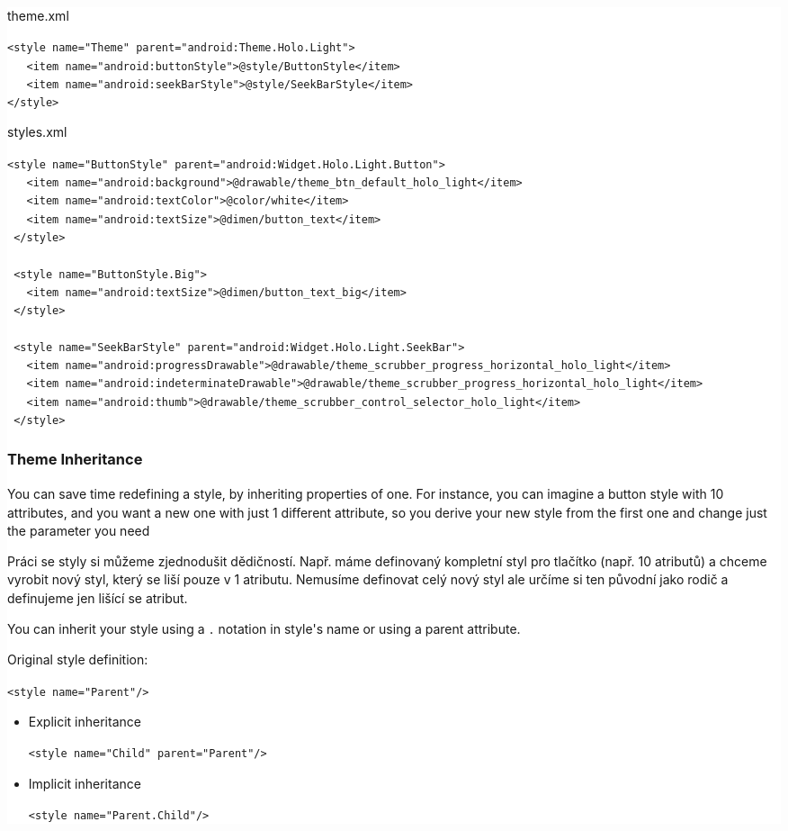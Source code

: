 theme.xml

```markup
<style name="Theme" parent="android:Theme.Holo.Light">
   <item name="android:buttonStyle">@style/ButtonStyle</item>
   <item name="android:seekBarStyle">@style/SeekBarStyle</item>
</style>
```

styles.xml

```markup
<style name="ButtonStyle" parent="android:Widget.Holo.Light.Button">
   <item name="android:background">@drawable/theme_btn_default_holo_light</item>
   <item name="android:textColor">@color/white</item>
   <item name="android:textSize">@dimen/button_text</item>
 </style>

 <style name="ButtonStyle.Big">
   <item name="android:textSize">@dimen/button_text_big</item>
 </style>

 <style name="SeekBarStyle" parent="android:Widget.Holo.Light.SeekBar">
   <item name="android:progressDrawable">@drawable/theme_scrubber_progress_horizontal_holo_light</item>
   <item name="android:indeterminateDrawable">@drawable/theme_scrubber_progress_horizontal_holo_light</item>
   <item name="android:thumb">@drawable/theme_scrubber_control_selector_holo_light</item>
 </style>
```

### Theme Inheritance

You can save time redefining a style, by inheriting properties of one. For instance, you can imagine a button style with 10 attributes, and you want a new one with just 1 different attribute, so you derive your new style from the first one and change just the parameter you need

Práci se styly si můžeme zjednodušit dědičností. Např. máme definovaný kompletní styl pro tlačítko \(např. 10 atributů\) a chceme vyrobit nový styl, který se liší pouze v 1 atributu. Nemusíme definovat celý nový styl ale určíme si ten původní jako rodič a definujeme jen lišící se atribut.

You can inherit your style using a `.` notation in style's name or using a parent attribute.

Original style definition:

```markup
<style name="Parent"/>
```

* Explicit inheritance

  ```markup
  <style name="Child" parent="Parent"/>
  ```

* Implicit inheritance

  ```markup
  <style name="Parent.Child"/>
  ```
